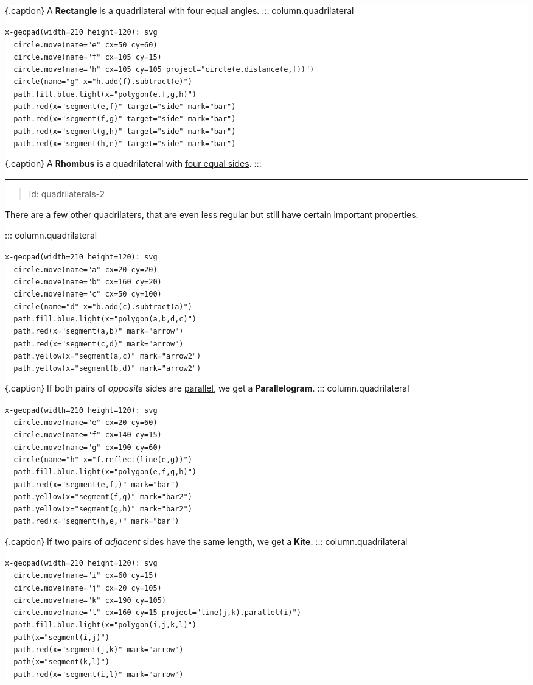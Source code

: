 {.caption} A __Rectangle__ is a quadrilateral with [four equal angles](target:angle).
::: column.quadrilateral

    x-geopad(width=210 height=120): svg
      circle.move(name="e" cx=50 cy=60)
      circle.move(name="f" cx=105 cy=15)
      circle.move(name="h" cx=105 cy=105 project="circle(e,distance(e,f))")
      circle(name="g" x="h.add(f).subtract(e)")
      path.fill.blue.light(x="polygon(e,f,g,h)")
      path.red(x="segment(e,f)" target="side" mark="bar")
      path.red(x="segment(f,g)" target="side" mark="bar")
      path.red(x="segment(g,h)" target="side" mark="bar")
      path.red(x="segment(h,e)" target="side" mark="bar")

{.caption} A __Rhombus__ is a quadrilateral with [four equal sides](target:side).
:::

---
> id: quadrilaterals-2

There are a few other quadrilaters, that are even less regular but still have
certain important properties:

::: column.quadrilateral

    x-geopad(width=210 height=120): svg
      circle.move(name="a" cx=20 cy=20)
      circle.move(name="b" cx=160 cy=20)
      circle.move(name="c" cx=50 cy=100)
      circle(name="d" x="b.add(c).subtract(a)")
      path.fill.blue.light(x="polygon(a,b,d,c)")
      path.red(x="segment(a,b)" mark="arrow")
      path.red(x="segment(c,d)" mark="arrow")
      path.yellow(x="segment(a,c)" mark="arrow2")
      path.yellow(x="segment(b,d)" mark="arrow2")

{.caption} If both pairs of _opposite_ sides are [parallel](gloss:parallel), we
get a __Parallelogram__.
::: column.quadrilateral

    x-geopad(width=210 height=120): svg
      circle.move(name="e" cx=20 cy=60)
      circle.move(name="f" cx=140 cy=15)
      circle.move(name="g" cx=190 cy=60)
      circle(name="h" x="f.reflect(line(e,g))")
      path.fill.blue.light(x="polygon(e,f,g,h)")
      path.red(x="segment(e,f,)" mark="bar")
      path.yellow(x="segment(f,g)" mark="bar2")
      path.yellow(x="segment(g,h)" mark="bar2")
      path.red(x="segment(h,e,)" mark="bar")

{.caption} If two pairs of _adjacent_ sides have the same length, we get a __Kite__.
::: column.quadrilateral

    x-geopad(width=210 height=120): svg
      circle.move(name="i" cx=60 cy=15)
      circle.move(name="j" cx=20 cy=105)
      circle.move(name="k" cx=190 cy=105)
      circle.move(name="l" cx=160 cy=15 project="line(j,k).parallel(i)")
      path.fill.blue.light(x="polygon(i,j,k,l)")
      path(x="segment(i,j)")
      path.red(x="segment(j,k)" mark="arrow")
      path(x="segment(k,l)")
      path.red(x="segment(i,l)" mark="arrow")
